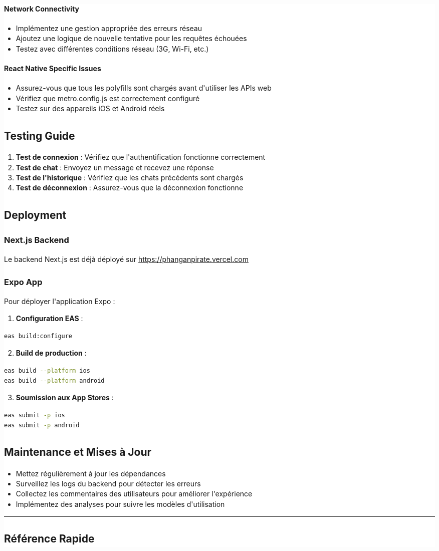 #### Network Connectivity
- Implémentez une gestion appropriée des erreurs réseau
- Ajoutez une logique de nouvelle tentative pour les requêtes échouées
- Testez avec différentes conditions réseau (3G, Wi-Fi, etc.)

#### React Native Specific Issues
- Assurez-vous que tous les polyfills sont chargés avant d'utiliser les APIs web
- Vérifiez que metro.config.js est correctement configuré
- Testez sur des appareils iOS et Android réels

## Testing Guide

1. **Test de connexion** : Vérifiez que l'authentification fonctionne correctement
2. **Test de chat** : Envoyez un message et recevez une réponse
3. **Test de l'historique** : Vérifiez que les chats précédents sont chargés
4. **Test de déconnexion** : Assurez-vous que la déconnexion fonctionne

## Deployment

### Next.js Backend
Le backend Next.js est déjà déployé sur https://phanganpirate.vercel.com

### Expo App
Pour déployer l'application Expo :

1. **Configuration EAS** :
```bash
eas build:configure
```

2. **Build de production** :
```bash
eas build --platform ios
eas build --platform android
```

3. **Soumission aux App Stores** :
```bash
eas submit -p ios
eas submit -p android
```

## Maintenance et Mises à Jour

- Mettez régulièrement à jour les dépendances
- Surveillez les logs du backend pour détecter les erreurs
- Collectez les commentaires des utilisateurs pour améliorer l'expérience
- Implémentez des analyses pour suivre les modèles d'utilisation

---

## Référence Rapide
